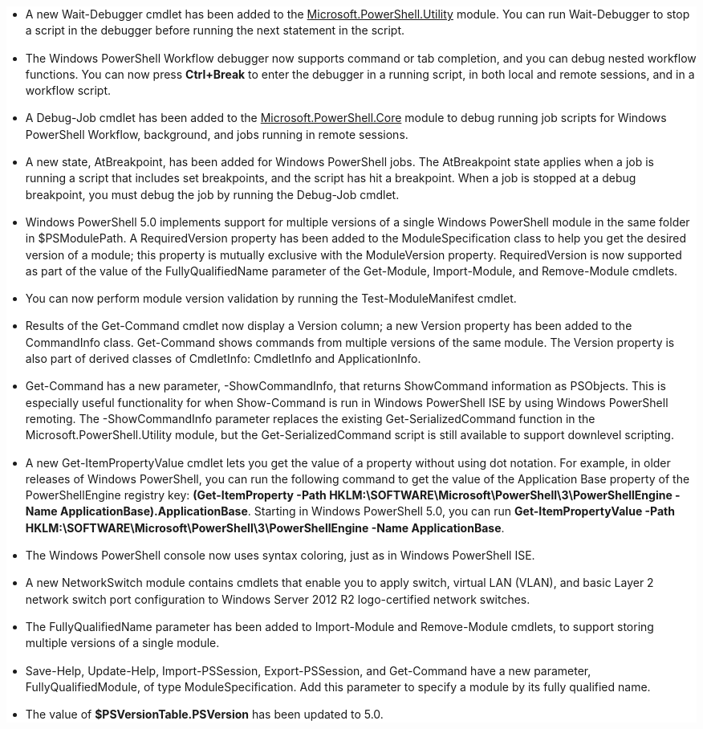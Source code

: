 - A new Wait-Debugger cmdlet has been added to the [Microsoft.PowerShell.Utility](http://technet.microsoft.com/library/hh849958.aspx) module. You can run Wait-Debugger to stop a script in the debugger before running the next statement in the script.

- The Windows PowerShell Workflow debugger now supports command or tab completion, and you can debug nested workflow functions. You can now press **Ctrl+Break** to enter the debugger in a running script, in both local and remote sessions, and in a workflow script.

- A Debug-Job cmdlet has been added to the [Microsoft.PowerShell.Core](http://technet.microsoft.com/library/hh849695.aspx) module to debug running job scripts for Windows PowerShell Workflow, background, and jobs running in remote sessions.

- A new state, AtBreakpoint, has been added for Windows PowerShell jobs. The AtBreakpoint state applies when a job is running a script that includes set breakpoints, and the script has hit a breakpoint. When a job is stopped at a debug breakpoint, you must debug the job by running the Debug-Job cmdlet.

- Windows PowerShell 5.0 implements support for multiple versions of a single Windows PowerShell module in the same folder in $PSModulePath. A RequiredVersion property has been added to the ModuleSpecification class to help you get the desired version of a module; this property is mutually exclusive with the ModuleVersion property. RequiredVersion is now supported as part of the value of the FullyQualifiedName parameter of the Get-Module, Import-Module, and Remove-Module cmdlets.

- You can now perform module version validation by running the Test-ModuleManifest cmdlet.

- Results of the Get-Command cmdlet now display a Version column; a new Version property has been added to the CommandInfo class. Get-Command shows commands from multiple versions of the same module. The Version property is also part of derived classes of CmdletInfo: CmdletInfo and ApplicationInfo.

- Get-Command has a new parameter, -ShowCommandInfo, that returns ShowCommand information as PSObjects. This is especially useful functionality for when Show-Command is run in Windows PowerShell ISE by using Windows PowerShell remoting. The -ShowCommandInfo parameter replaces the existing Get-SerializedCommand function in the Microsoft.PowerShell.Utility module, but the Get-SerializedCommand script is still available to support downlevel scripting.

- A new Get-ItemPropertyValue cmdlet lets you get the value of a property without using dot notation. For example, in older releases of Windows PowerShell, you can run the following command to get the value of the Application Base property of the PowerShellEngine registry key: **(Get-ItemProperty -Path HKLM:\\SOFTWARE\\Microsoft\\PowerShell\\3\\PowerShellEngine -Name ApplicationBase).ApplicationBase**. Starting in Windows PowerShell 5.0, you can run **Get-ItemPropertyValue -Path HKLM:\\SOFTWARE\\Microsoft\\PowerShell\\3\\PowerShellEngine -Name ApplicationBase**.

- The Windows PowerShell console now uses syntax coloring, just as in Windows PowerShell ISE.

- A new NetworkSwitch module contains cmdlets that enable you to apply switch, virtual LAN (VLAN), and basic Layer 2 network switch port configuration to Windows Server 2012 R2 logo-certified network switches.

- The FullyQualifiedName parameter has been added to Import-Module and Remove-Module cmdlets, to support storing multiple versions of a single module.

- Save-Help, Update-Help, Import-PSSession, Export-PSSession, and Get-Command have a new parameter, FullyQualifiedModule, of type ModuleSpecification. Add this parameter to specify a module by its fully qualified name.

- The value of **$PSVersionTable.PSVersion** has been updated to 5.0.
